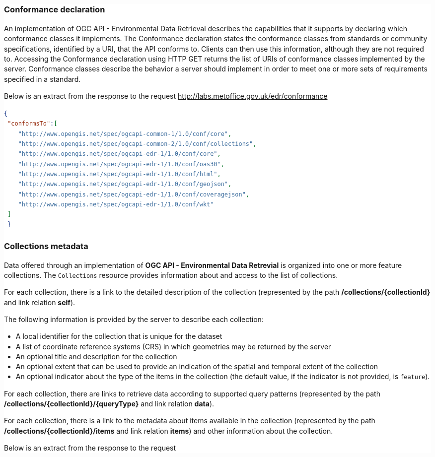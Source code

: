 ### Conformance declaration

An implementation of OGC API - Environmental Data Retrieval describes
the capabilities that it supports by declaring which conformance classes
it implements. The Conformance declaration states the conformance
classes from standards or community specifications, identified by a URI,
that the API conforms to. Clients can then use this information,
although they are not required to. Accessing the Conformance declaration
using HTTP GET returns the list of URIs of conformance classes
implemented by the server. Conformance classes describe the behavior a
server should implement in order to meet one or more sets of
requirements specified in a standard.

Below is an extract from the response to the request
<http://labs.metoffice.gov.uk/edr/conformance>

``` json
{
 "conformsTo":[
    "http://www.opengis.net/spec/ogcapi-common-1/1.0/conf/core",
    "http://www.opengis.net/spec/ogcapi-common-2/1.0/conf/collections",
    "http://www.opengis.net/spec/ogcapi-edr-1/1.0/conf/core",
    "http://www.opengis.net/spec/ogcapi-edr-1/1.0/conf/oas30",
    "http://www.opengis.net/spec/ogcapi-edr-1/1.0/conf/html",
    "http://www.opengis.net/spec/ogcapi-edr-1/1.0/conf/geojson",
    "http://www.opengis.net/spec/ogcapi-edr-1/1.0/conf/coveragejson",
    "http://www.opengis.net/spec/ogcapi-edr-1/1.0/conf/wkt"
 ]
 }
```

### Collections metadata

Data offered through an implementation of **OGC API - Environmental Data
Retrevial** is organized into one or more feature collections. The
```Collections``` resource provides information about and access to the
list of collections.

For each collection, there is a link to the detailed description of the
collection (represented by the path **/collections/{collectionId}** and
link relation **self**).

The following information is provided by the server to describe each
collection:

-   A local identifier for the collection that is unique for the dataset
-   A list of coordinate reference systems (CRS) in which geometries may
    be returned by the server
-   An optional title and description for the collection
-   An optional extent that can be used to provide an indication of the
    spatial and temporal extent of the collection
-   An optional indicator about the type of the items in the collection
    (the default value, if the indicator is not provided, is
    ```feature```).

For each collection, there are links to retrieve data according to
supported query patterns (represented by the path
**/collections/{collectionId}/{queryType}** and link relation **data**).

For each collection, there is a link to the metadata about items
available in the collection (represented by the path
**/collections/{collectionId}/items** and link relation **items**) and
other information about the collection.

Below is an extract from the response to the request
```
